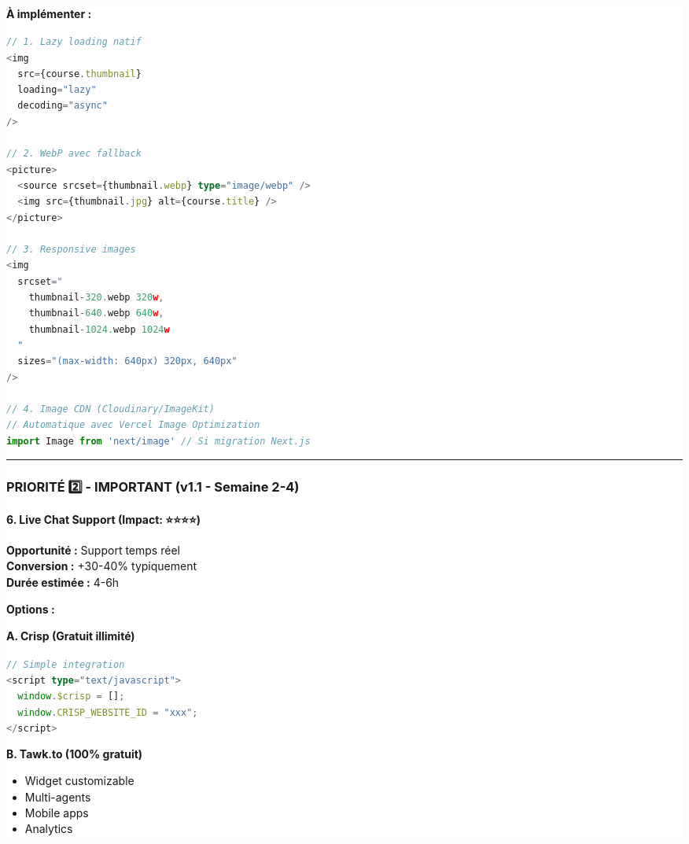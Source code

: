 **À implémenter :**
```typescript
// 1. Lazy loading natif
<img 
  src={course.thumbnail} 
  loading="lazy"
  decoding="async"
/>

// 2. WebP avec fallback
<picture>
  <source srcset={thumbnail.webp} type="image/webp" />
  <img src={thumbnail.jpg} alt={course.title} />
</picture>

// 3. Responsive images
<img 
  srcset="
    thumbnail-320.webp 320w,
    thumbnail-640.webp 640w,
    thumbnail-1024.webp 1024w
  "
  sizes="(max-width: 640px) 320px, 640px"
/>

// 4. Image CDN (Cloudinary/ImageKit)
// Automatique avec Vercel Image Optimization
import Image from 'next/image' // Si migration Next.js
```

---

### PRIORITÉ 2️⃣ - IMPORTANT (v1.1 - Semaine 2-4)

#### 6. Live Chat Support (Impact: ⭐⭐⭐⭐)
**Opportunité :** Support temps réel  
**Conversion :** +30-40% typiquement  
**Durée estimée :** 4-6h

**Options :**

**A. Crisp (Gratuit illimité)**
```typescript
// Simple integration
<script type="text/javascript">
  window.$crisp = [];
  window.CRISP_WEBSITE_ID = "xxx";
</script>
```

**B. Tawk.to (100% gratuit)**
- Widget customizable
- Multi-agents
- Mobile apps
- Analytics
